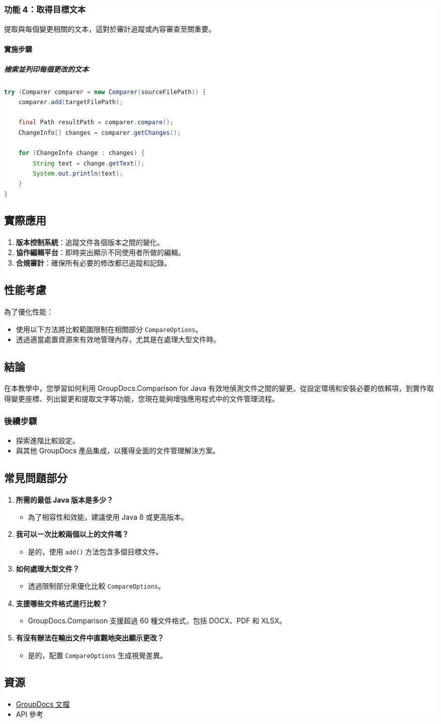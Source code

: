 ### 功能 4：取得目標文本

提取與每個變更相關的文本，這對於審計追蹤或內容審查至關重要。

#### 實施步驟

##### 檢索並列印每個更改的文本

```java
try (Comparer comparer = new Comparer(sourceFilePath)) {
    comparer.add(targetFilePath);
    
    final Path resultPath = comparer.compare();
    ChangeInfo[] changes = comparer.getChanges();

    for (ChangeInfo change : changes) {
        String text = change.getText();
        System.out.println(text);
    }
}
```

## 實際應用

1. **版本控制系統**：追蹤文件各個版本之間的變化。
2. **協作編輯平台**：即時突出顯示不同使用者所做的編輯。
3. **合規審計**：確保所有必要的修改都已追蹤和記錄。

## 性能考慮

為了優化性能：
- 使用以下方法將比較範圍限制在相關部分 `CompareOptions`。
- 透過適當處置資源來有效地管理內存，尤其是在處理大型文件時。

## 結論

在本教學中，您學習如何利用 GroupDocs.Comparison for Java 有效地偵測文件之間的變更。從設定環境和安裝必要的依賴項，到實作取得變更座標、列出變更和提取文字等功能，您現在能夠增強應用程式中的文件管理流程。

### 後續步驟
- 探索進階比較設定。
- 與其他 GroupDocs 產品集成，以獲得全面的文件管理解決方案。

## 常見問題部分

1. **所需的最低 Java 版本是多少？**
   - 為了相容性和效能，建議使用 Java 8 或更高版本。

2. **我可以一次比較兩個以上的文件嗎？**
   - 是的，使用 `add()` 方法包含多個目標文件。

3. **如何處理大型文件？**
   - 透過限制部分來優化比較 `CompareOptions`。

4. **支援哪些文件格式進行比較？**
   - GroupDocs.Comparison 支援超過 60 種文件格式，包括 DOCX、PDF 和 XLSX。

5. **有沒有辦法在輸出文件中直觀地突出顯示更改？**
   - 是的，配置 `CompareOptions` 生成視覺差異。

## 資源

- [GroupDocs 文檔](https://docs.groupdocs.com/comparison/java/)
- API 參考